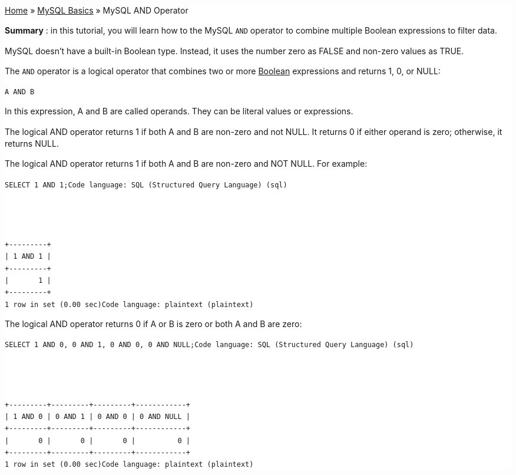 

[Home](https://www.mysqltutorial.org/) » [MySQL
Basics](https://www.mysqltutorial.org/mysql-basics/) » MySQL AND Operator



 **Summary** : in this tutorial, you will learn how to the MySQL `AND`
operator to combine multiple Boolean expressions to filter data.



MySQL doesn’t have a built-in Boolean type. Instead, it uses the number zero
as FALSE and non-zero values as TRUE.



The `AND` operator is a logical operator that combines two or more
[Boolean](https://www.mysqltutorial.org/mysql-boolean/) expressions and
returns 1, 0, or NULL:


    
    
    A AND B



In this expression, A and B are called operands. They can be literal values or
expressions.



The logical AND operator returns 1 if both A and B are non-zero and not NULL.
It returns 0 if either operand is zero; otherwise, it returns NULL.



The logical AND operator returns 1 if both A and B are non-zero and NOT NULL.
For example:


    
    
    SELECT 1 AND 1;Code language: SQL (Structured Query Language) (sql)


    
    
    +---------+
    | 1 AND 1 |
    +---------+
    |       1 |
    +---------+
    1 row in set (0.00 sec)Code language: plaintext (plaintext)



The logical AND operator returns 0 if A or B is zero or both A and B are zero:


    
    
    SELECT 1 AND 0, 0 AND 1, 0 AND 0, 0 AND NULL;Code language: SQL (Structured Query Language) (sql)


    
    
    +---------+---------+---------+------------+
    | 1 AND 0 | 0 AND 1 | 0 AND 0 | 0 AND NULL |
    +---------+---------+---------+------------+
    |       0 |       0 |       0 |          0 |
    +---------+---------+---------+------------+
    1 row in set (0.00 sec)Code language: plaintext (plaintext)
